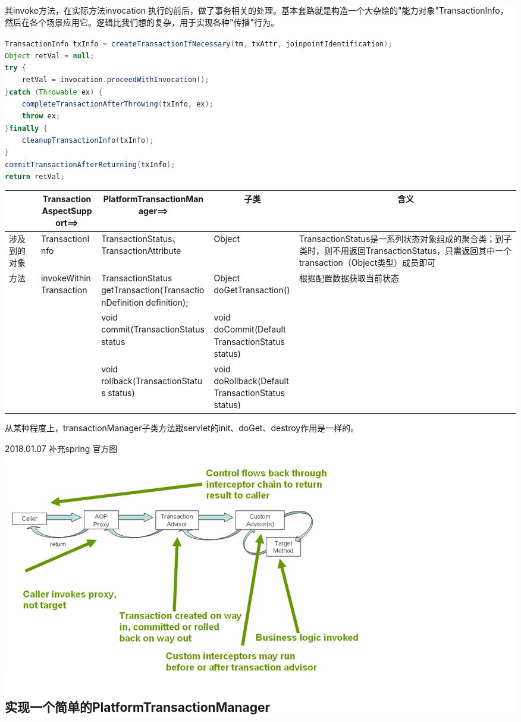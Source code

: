 其invoke方法，在实际方法invocation 执行的前后，做了事务相关的处理。基本套路就是构造一个大杂烩的"能力对象"TransactionInfo，然后在各个场景应用它。逻辑比我们想的复杂，用于实现各种"传播"行为。

```java
TransactionInfo txInfo = createTransactionIfNecessary(tm, txAttr, joinpointIdentification);
Object retVal = null;
try {
	retVal = invocation.proceedWithInvocation();
}catch (Throwable ex) {
	completeTransactionAfterThrowing(txInfo, ex);
	throw ex;
}finally {
	cleanupTransactionInfo(txInfo);
}
commitTransactionAfterReturning(txInfo);
return retVal;
```

||TransactionAspectSupport==>|PlatformTransactionManager==>|子类|含义|
|---|---|---|---|---|
|涉及到的对象| TransactionInfo | TransactionStatus、TransactionAttribute |Object|TransactionStatus是一系列状态对象组成的聚合类；到子类时，则不用返回TransactionStatus，只需返回其中一个transaction（Object类型）成员即可|
|方法|invokeWithinTransaction|TransactionStatus getTransaction(TransactionDefinition definition);|Object doGetTransaction()|根据配置数据获取当前状态|
|||void commit(TransactionStatus status|void doCommit(DefaultTransactionStatus status)|
|||void rollback(TransactionStatus status)|void doRollback(DefaultTransactionStatus status)|

从某种程度上，transactionManager子类方法跟servlet的init、doGet、destroy作用是一样的。

2018.01.07 补充spring 官方图

![](/public/upload/spring/spring_tx.png)
	
## 实现一个简单的PlatformTransactionManager
